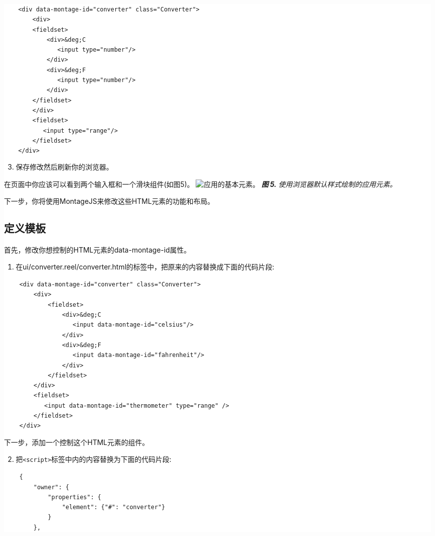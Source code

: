 		<div data-montage-id="converter" class="Converter">
	    	<div>
	        <fieldset>
	            <div>&deg;C
	               <input type="number"/>
	            </div>
	            <div>&deg;F
	               <input type="number"/>
	            </div>
	        </fieldset>
	    	</div>
	        <fieldset>
	           <input type="range"/>
	        </fieldset>
		</div>

3. 保存修改然后刷新你的浏览器。

在页面中你应该可以看到两个输入框和一个滑块组件(如图5)。
![应用的基本元素。](http://docs.montagestudio.com/images/docs/hello-montagejs/fig05.jpg)
*__图 5.__ 使用浏览器默认样式绘制的应用元素。*

下一步，你将使用MontageJS来修改这些HTML元素的功能和布局。

## 定义模板
首先，修改你想控制的HTML元素的data-montage-id属性。

1. 在ui/converter.reel/converter.html的<body>标签中，把原来的内容替换成下面的代码片段:

		<div data-montage-id="converter" class="Converter">
		    <div>
		        <fieldset>
		            <div>&deg;C
		               <input data-montage-id="celsius"/>
		            </div>
		            <div>&deg;F
		               <input data-montage-id="fahrenheit"/>
		            </div>
		        </fieldset>
		    </div>
	        <fieldset>
	           <input data-montage-id="thermometer" type="range" />
	        </fieldset>
		</div>

下一步，添加一个控制这个HTML元素的组件。

2. 把`<script>`标签中内的内容替换为下面的代码片段:

		{
		    "owner": {
		        "properties": {
		            "element": {"#": "converter"}
		        }
		    },
